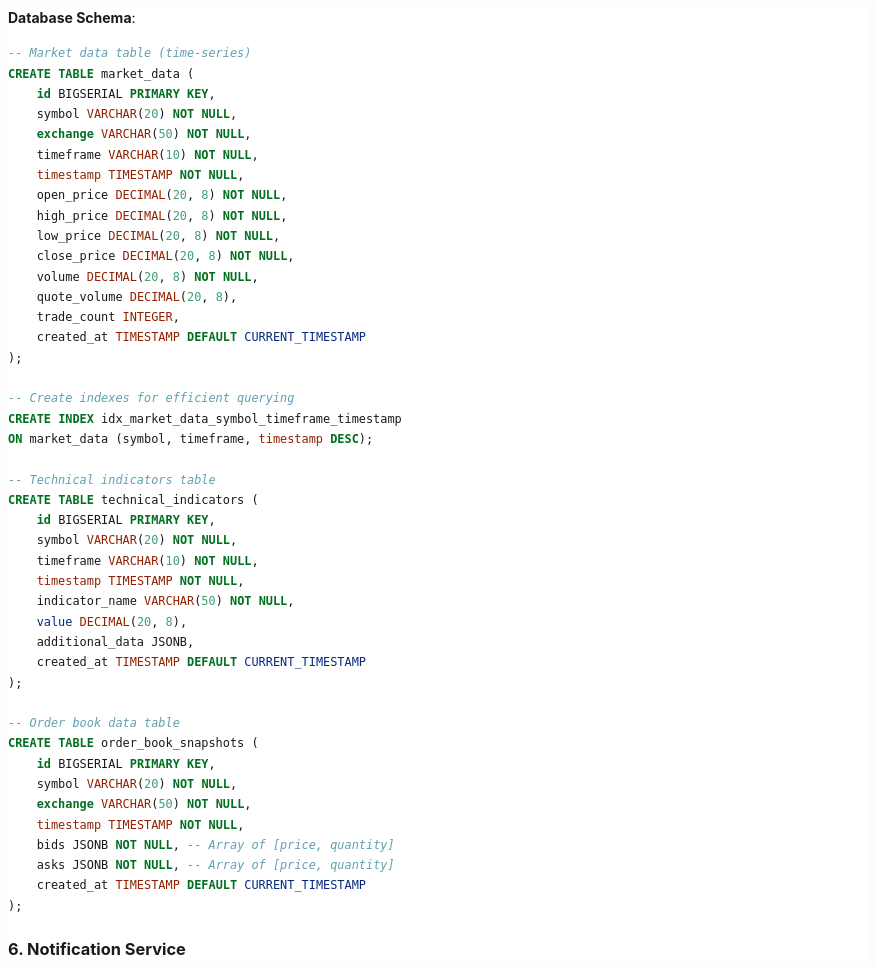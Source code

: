 ```python
```

**Database Schema**:
```sql
-- Market data table (time-series)
CREATE TABLE market_data (
    id BIGSERIAL PRIMARY KEY,
    symbol VARCHAR(20) NOT NULL,
    exchange VARCHAR(50) NOT NULL,
    timeframe VARCHAR(10) NOT NULL,
    timestamp TIMESTAMP NOT NULL,
    open_price DECIMAL(20, 8) NOT NULL,
    high_price DECIMAL(20, 8) NOT NULL,
    low_price DECIMAL(20, 8) NOT NULL,
    close_price DECIMAL(20, 8) NOT NULL,
    volume DECIMAL(20, 8) NOT NULL,
    quote_volume DECIMAL(20, 8),
    trade_count INTEGER,
    created_at TIMESTAMP DEFAULT CURRENT_TIMESTAMP
);

-- Create indexes for efficient querying
CREATE INDEX idx_market_data_symbol_timeframe_timestamp 
ON market_data (symbol, timeframe, timestamp DESC);

-- Technical indicators table
CREATE TABLE technical_indicators (
    id BIGSERIAL PRIMARY KEY,
    symbol VARCHAR(20) NOT NULL,
    timeframe VARCHAR(10) NOT NULL,
    timestamp TIMESTAMP NOT NULL,
    indicator_name VARCHAR(50) NOT NULL,
    value DECIMAL(20, 8),
    additional_data JSONB,
    created_at TIMESTAMP DEFAULT CURRENT_TIMESTAMP
);

-- Order book data table
CREATE TABLE order_book_snapshots (
    id BIGSERIAL PRIMARY KEY,
    symbol VARCHAR(20) NOT NULL,
    exchange VARCHAR(50) NOT NULL,
    timestamp TIMESTAMP NOT NULL,
    bids JSONB NOT NULL, -- Array of [price, quantity]
    asks JSONB NOT NULL, -- Array of [price, quantity]
    created_at TIMESTAMP DEFAULT CURRENT_TIMESTAMP
);
```

### 6. Notification Service
